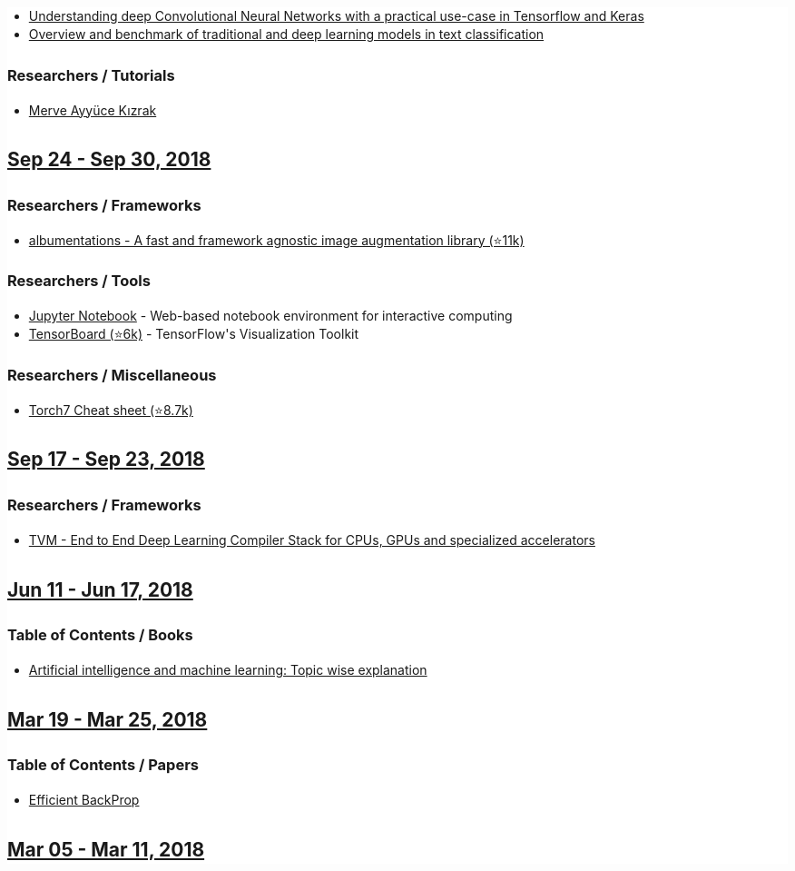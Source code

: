 *   [Understanding deep Convolutional Neural Networks with a practical use-case in Tensorflow and Keras](https://ahmedbesbes.com/understanding-deep-convolutional-neural-networks-with-a-practical-use-case-in-tensorflow-and-keras.html)
*   [Overview and benchmark of traditional and deep learning models in text classification](https://ahmedbesbes.com/overview-and-benchmark-of-traditional-and-deep-learning-models-in-text-classification.html)

### Researchers / Tutorials

*   [Merve Ayyüce Kızrak](http://www.ayyucekizrak.com/)

## [Sep 24 - Sep 30, 2018](/content/2018/39/README.md)

### Researchers / Frameworks

*   [albumentations - A fast and framework agnostic image augmentation library (⭐11k)](https://github.com/albu/albumentations)

### Researchers / Tools

*   [Jupyter Notebook](http://jupyter.org) - Web-based notebook environment for interactive computing
*   [TensorBoard (⭐6k)](https://github.com/tensorflow/tensorboard) - TensorFlow's Visualization Toolkit

### Researchers / Miscellaneous

*   [Torch7 Cheat sheet (⭐8.7k)](https://github.com/torch/torch7/wiki/Cheatsheet)

## [Sep 17 - Sep 23, 2018](/content/2018/38/README.md)

### Researchers / Frameworks

*   [TVM - End to End Deep Learning Compiler Stack for CPUs, GPUs and specialized accelerators](https://tvm.ai/)

## [Jun 11 - Jun 17, 2018](/content/2018/24/README.md)

### Table of Contents / Books

*   [Artificial intelligence and machine learning: Topic wise explanation](https://leonardoaraujosantos.gitbooks.io/artificial-inteligence/)

## [Mar 19 - Mar 25, 2018](/content/2018/12/README.md)

### Table of Contents / Papers

*   [Efficient BackProp](http://yann.lecun.com/exdb/publis/pdf/lecun-98b.pdf)

## [Mar 05 - Mar 11, 2018](/content/2018/10/README.md)
